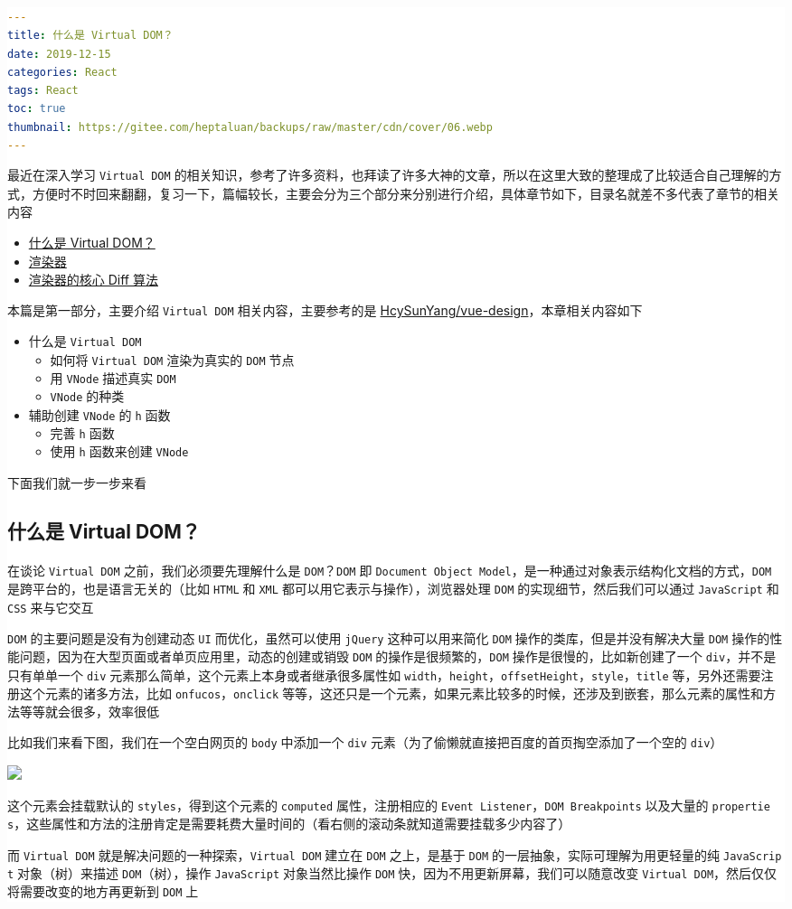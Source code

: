 ```yaml
---
title: 什么是 Virtual DOM？
date: 2019-12-15
categories: React
tags: React
toc: true
thumbnail: https://gitee.com/heptaluan/backups/raw/master/cdn/cover/06.webp
---
```


最近在深入学习 `Virtual DOM` 的相关知识，参考了许多资料，也拜读了许多大神的文章，所以在这里大致的整理成了比较适合自己理解的方式，方便时不时回来翻翻，复习一下，篇幅较长，主要会分为三个部分来分别进行介绍，具体章节如下，目录名就差不多代表了章节的相关内容

* [什么是 Virtual DOM？](https://heptaluan.github.io/2019/12/15/React/06/)
* [渲染器](https://heptaluan.github.io/2019/12/20/React/07/)
* [渲染器的核心 Diff 算法](https://heptaluan.github.io/2019/12/22/React/08/)

本篇是第一部分，主要介绍 `Virtual DOM` 相关内容，主要参考的是 [HcySunYang/vue-design](https://github.com/HcySunYang/vue-design/tree/master/docs/zh)，本章相关内容如下



* 什么是 `Virtual DOM`
  * 如何将 `Virtual DOM` 渲染为真实的 `DOM` 节点
  * 用 `VNode` 描述真实 `DOM`
  * `VNode` 的种类
* 辅助创建 `VNode` 的 `h` 函数
  * 完善 `h` 函数
  * 使用 `h` 函数来创建 `VNode`

下面我们就一步一步来看




## 什么是 Virtual DOM？

在谈论 `Virtual DOM` 之前，我们必须要先理解什么是 `DOM`？`DOM` 即 `Document Object Model`，是一种通过对象表示结构化文档的方式，`DOM` 是跨平台的，也是语言无关的（比如 `HTML` 和 `XML` 都可以用它表示与操作），浏览器处理 `DOM` 的实现细节，然后我们可以通过 `JavaScript` 和 `CSS` 来与它交互

`DOM` 的主要问题是没有为创建动态 `UI` 而优化，虽然可以使用 `jQuery` 这种可以用来简化 `DOM` 操作的类库，但是并没有解决大量 `DOM` 操作的性能问题，因为在大型页面或者单页应用里，动态的创建或销毁 `DOM` 的操作是很频繁的，`DOM` 操作是很慢的，比如新创建了一个 `div`，并不是只有单单一个 `div` 元素那么简单，这个元素上本身或者继承很多属性如 `width`，`height`，`offsetHeight`，`style`，`title` 等，另外还需要注册这个元素的诸多方法，比如 `onfucos`，`onclick` 等等，这还只是一个元素，如果元素比较多的时候，还涉及到嵌套，那么元素的属性和方法等等就会很多，效率很低

比如我们来看下图，我们在一个空白网页的 `body` 中添加一个 `div` 元素（为了偷懒就直接把百度的首页掏空添加了一个空的 `div`）

![](https://gitee.com/heptaluan/backups/raw/master/cdn/react/06-01.png)

这个元素会挂载默认的 `styles`，得到这个元素的 `computed` 属性，注册相应的 `Event Listener`，`DOM Breakpoints` 以及大量的 `properties`，这些属性和方法的注册肯定是需要耗费大量时间的（看右侧的滚动条就知道需要挂载多少内容了）

而 `Virtual DOM` 就是解决问题的一种探索，`Virtual DOM` 建立在 `DOM` 之上，是基于 `DOM` 的一层抽象，实际可理解为用更轻量的纯 `JavaScript` 对象（树）来描述 `DOM`（树），操作 `JavaScript` 对象当然比操作 `DOM` 快，因为不用更新屏幕，我们可以随意改变 `Virtual DOM`，然后仅仅将需要改变的地方再更新到 `DOM` 上
